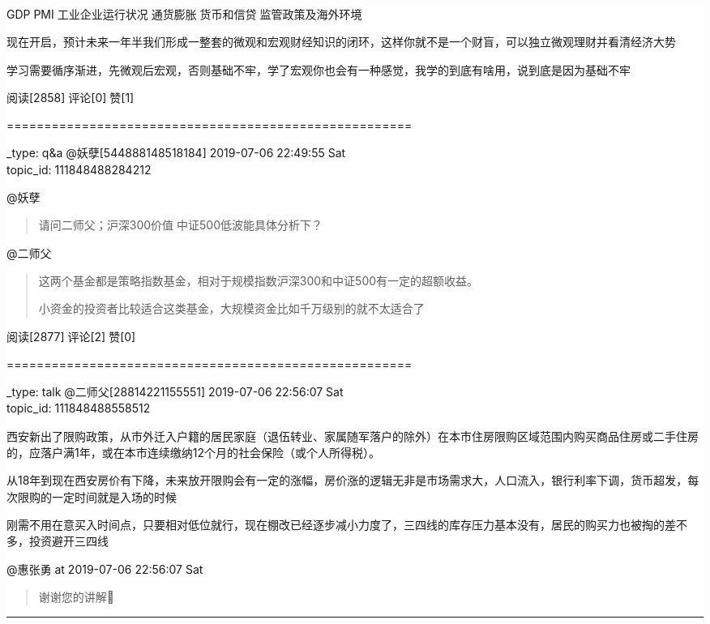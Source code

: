 GDP
PMI
工业企业运行状况
通货膨胀
货币和信贷
监管政策及海外环境

现在开启，预计未来一年半我们形成一整套的微观和宏观财经知识的闭环，这样你就不是一个财盲，可以独立微观理财并看清经济大势

学习需要循序渐进，先微观后宏观，否则基础不牢，学了宏观你也会有一种感觉，我学的到底有啥用，说到底是因为基础不牢



阅读[2858]  评论[0]  赞[1] 

======================================================






_type: q&a
@妖孽[544888148518184]
2019-07-06 22:49:55 Sat  
topic_id: 111848488284212


@妖孽

>  请问二师父；沪深300价值 中证500低波能具体分析下？


@二师父

>  这两个基金都是策略指数基金，相对于规模指数沪深300和中证500有一定的超额收益。
>  
>  小资金的投资者比较适合这类基金，大规模资金比如千万级别的就不太适合了


阅读[2877]  评论[2]  赞[0] 

======================================================






_type: talk
@二师父[28814221155551]
2019-07-06 22:56:07 Sat  
topic_id: 111848488558512

西安新出了限购政策，从市外迁入户籍的居民家庭（退伍转业、家属随军落户的除外）在本市住房限购区域范围内购买商品住房或二手住房的，应落户满1年，或在本市连续缴纳12个月的社会保险（或个人所得税）。

从18年到现在西安房价有下降，未来放开限购会有一定的涨幅，房价涨的逻辑无非是市场需求大，人口流入，银行利率下调，货币超发，每次限购的一定时间就是入场的时候

刚需不用在意买入时间点，只要相对低位就行，现在棚改已经逐步减小力度了，三四线的库存压力基本没有，居民的购买力也被掏的差不多，投资避开三四线

@惠张勇 at 2019-07-06 22:56:07 Sat

> 谢谢您的讲解🙏

----------
